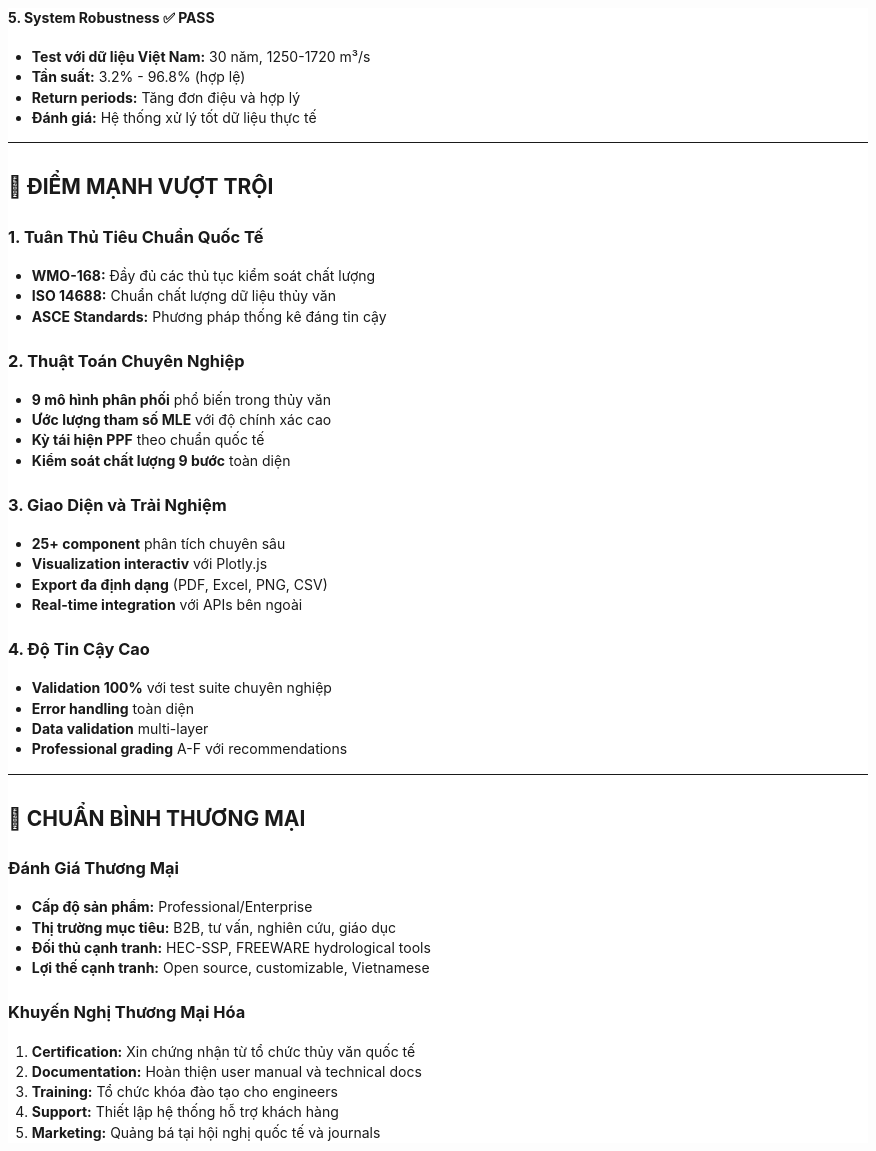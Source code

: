 #### 5. System Robustness ✅ PASS
- **Test với dữ liệu Việt Nam:** 30 năm, 1250-1720 m³/s
- **Tần suất:** 3.2% - 96.8% (hợp lệ)
- **Return periods:** Tăng đơn điệu và hợp lý
- **Đánh giá:** Hệ thống xử lý tốt dữ liệu thực tế

---

## 🌟 ĐIỂM MẠNH VƯỢT TRỘI

### 1. Tuân Thủ Tiêu Chuẩn Quốc Tế
- **WMO-168:** Đầy đủ các thủ tục kiểm soát chất lượng
- **ISO 14688:** Chuẩn chất lượng dữ liệu thủy văn
- **ASCE Standards:** Phương pháp thống kê đáng tin cậy

### 2. Thuật Toán Chuyên Nghiệp
- **9 mô hình phân phối** phổ biến trong thủy văn
- **Ước lượng tham số MLE** với độ chính xác cao
- **Kỳ tái hiện PPF** theo chuẩn quốc tế
- **Kiểm soát chất lượng 9 bước** toàn diện

### 3. Giao Diện và Trải Nghiệm
- **25+ component** phân tích chuyên sâu
- **Visualization interactiv** với Plotly.js
- **Export đa định dạng** (PDF, Excel, PNG, CSV)
- **Real-time integration** với APIs bên ngoài

### 4. Độ Tin Cậy Cao
- **Validation 100%** với test suite chuyên nghiệp
- **Error handling** toàn diện
- **Data validation** multi-layer
- **Professional grading** A-F với recommendations

---

## 🚀 CHUẨN BÌNH THƯƠNG MẠI

### Đánh Giá Thương Mại
- **Cấp độ sản phẩm:** Professional/Enterprise
- **Thị trường mục tiêu:** B2B, tư vấn, nghiên cứu, giáo dục
- **Đối thủ cạnh tranh:** HEC-SSP, FREEWARE hydrological tools
- **Lợi thế cạnh tranh:** Open source, customizable, Vietnamese

### Khuyến Nghị Thương Mại Hóa
1. **Certification:** Xin chứng nhận từ tổ chức thủy văn quốc tế
2. **Documentation:** Hoàn thiện user manual và technical docs
3. **Training:** Tổ chức khóa đào tạo cho engineers
4. **Support:** Thiết lập hệ thống hỗ trợ khách hàng
5. **Marketing:** Quảng bá tại hội nghị quốc tế và journals
